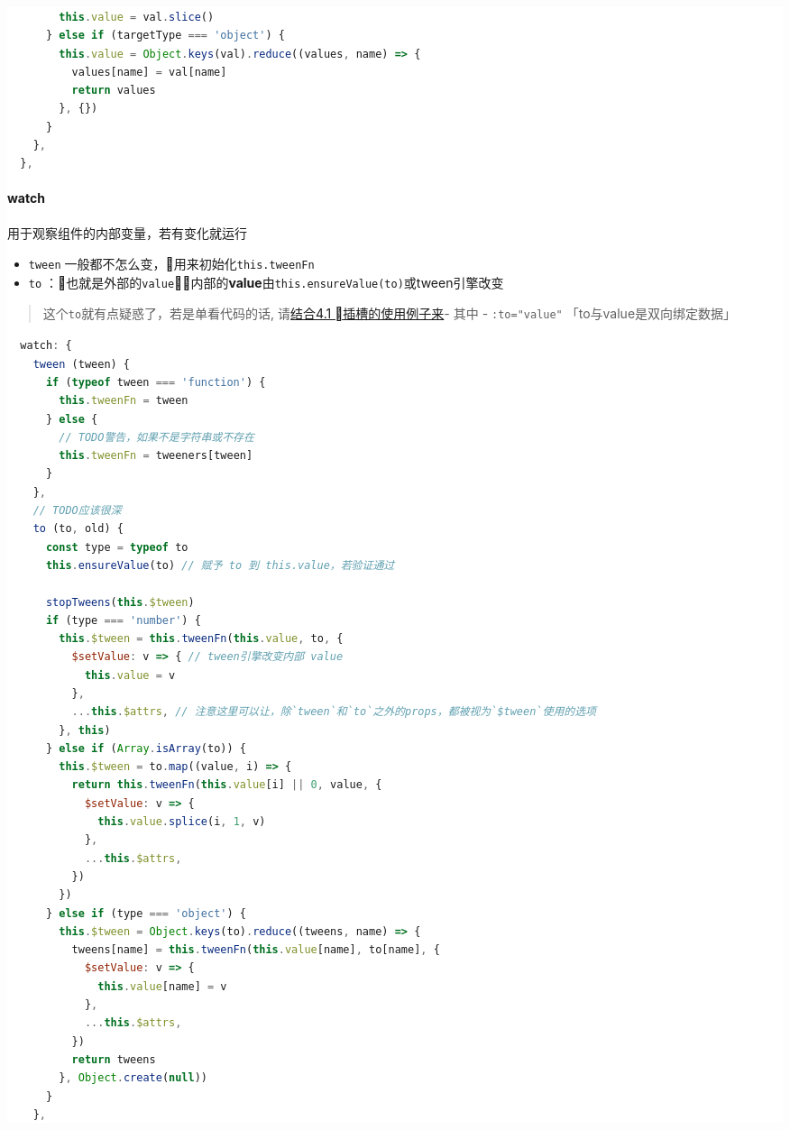 ```js
        this.value = val.slice()
      } else if (targetType === 'object') {
        this.value = Object.keys(val).reduce((values, name) => {
          values[name] = val[name]
          return values
        }, {})
      }
    },
  },

```

#### watch

用于观察组件的内部变量，若有变化就运行

- `tween` 一般都不怎么变，用来初始化`this.tweenFn`
- `to` ：也就是外部的`value`，内部的**value**由`this.ensureValue(to)`或tween引擎改变

> 这个`to`就有点疑惑了，若是单看代码的话, 请[结合4.1 插槽的使用例子来](#4-1-use)- 其中 - `:to="value"` 「to与value是双向绑定数据」

```js
  watch: {
    tween (tween) {
      if (typeof tween === 'function') {
        this.tweenFn = tween
      } else {
        // TODO警告，如果不是字符串或不存在
        this.tweenFn = tweeners[tween]
      }
    },
    // TODO应该很深
    to (to, old) {
      const type = typeof to
      this.ensureValue(to) // 赋予 to 到 this.value，若验证通过

      stopTweens(this.$tween)
      if (type === 'number') {
        this.$tween = this.tweenFn(this.value, to, {
          $setValue: v => { // tween引擎改变内部 value
            this.value = v
          },
          ...this.$attrs, // 注意这里可以让，除`tween`和`to`之外的props，都被视为`$tween`使用的选项
        }, this)
      } else if (Array.isArray(to)) {
        this.$tween = to.map((value, i) => {
          return this.tweenFn(this.value[i] || 0, value, {
            $setValue: v => {
              this.value.splice(i, 1, v)
            },
            ...this.$attrs,
          })
        })
      } else if (type === 'object') {
        this.$tween = Object.keys(to).reduce((tweens, name) => {
          tweens[name] = this.tweenFn(this.value[name], to[name], {
            $setValue: v => {
              this.value[name] = v
            },
            ...this.$attrs,
          })
          return tweens
        }, Object.create(null))
      }
    },
```